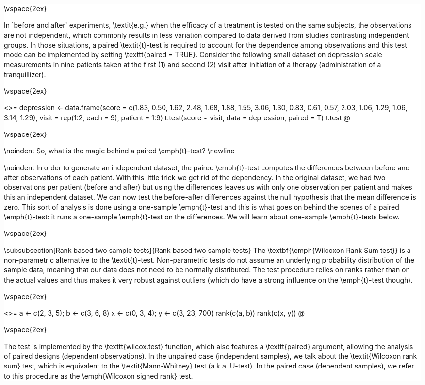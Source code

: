 \vspace{2ex}

In `before and after' experiments, \textit{e.g.} when the efficacy of a treatment is tested on the same subjects, the observations are not independent, which commonly results in less variation compared to data derived from studies contrasting independent groups. In those situations, a paired \textit{t}-test is required to account for the dependence among observations and this test mode can be implemented by setting \texttt{paired = TRUE}. Consider the following small dataset on depression scale measurements in nine patients taken at the first (1) and second (2) visit after initiation of a therapy (administration of a tranquillizer). 

\vspace{2ex}

<<Paired t-test>>=
depression <- data.frame(score = c(1.83,  0.50,  1.62,  2.48, 1.68, 1.88, 1.55,
                                   3.06, 1.30, 0.83, 0.61, 0.57, 2.03, 1.06, 
                                   1.29, 1.06, 3.14, 1.29),
                         visit = rep(1:2, each = 9), patient = 1:9)
t.test(score ~ visit, data = depression, paired = T)
t.test
@

\vspace{2ex}

\noindent So, what is the magic behind a paired \emph{t}-test? \newline

\noindent In order to generate an independent dataset, the paired \emph{t}-test computes the differences between before and after observations of each patient. With this little trick we get rid of the dependency. In the original dataset, we had two observations per patient (before and after) but using the differences leaves us with only one observation per patient and makes this an independent dataset. We can now test the before-after differences against the null hypothesis that the mean difference is zero. This sort of analysis is done using a one-sample \emph{t}-test and this is what goes on behind the scenes of a paired \emph{t}-test: it runs a one-sample \emph{t}-test on the differences. We will learn about one-sample \emph{t}-tests below.

\vspace{2ex}

\subsubsection[Rank based two sample tests]{Rank based two sample tests}
The \textbf{\emph{Wilcoxon Rank Sum test}} is a non-parametric alternative to the \textit{t}-test. Non-parametric tests do not assume an underlying probability distribution of the sample data, meaning that our data does not need to be normally distributed. The test procedure relies on ranks rather than on the actual values and thus makes it very robust against outliers (which do have a strong influence on the \emph{t}-test though). 

\vspace{2ex}

<<Ranks>>=
a <- c(2, 3, 5); b <- c(3, 6, 8)
x <- c(0, 3, 4); y <- c(3, 23, 700)
rank(c(a, b))
rank(c(x, y))
@

\vspace{2ex}

The test is implemented by the \texttt{wilcox.test} function, which also features a \texttt{paired} argument, allowing the analysis of paired designs (dependent observations). In the unpaired case (independent samples), we talk about the \textit{Wilcoxon rank sum} test, which is equivalent to the \textit{Mann-Whitney} test (a.k.a. U-test). In the paired case (dependent samples), we refer to this procedure as the \emph{Wilcoxon signed rank} test.
